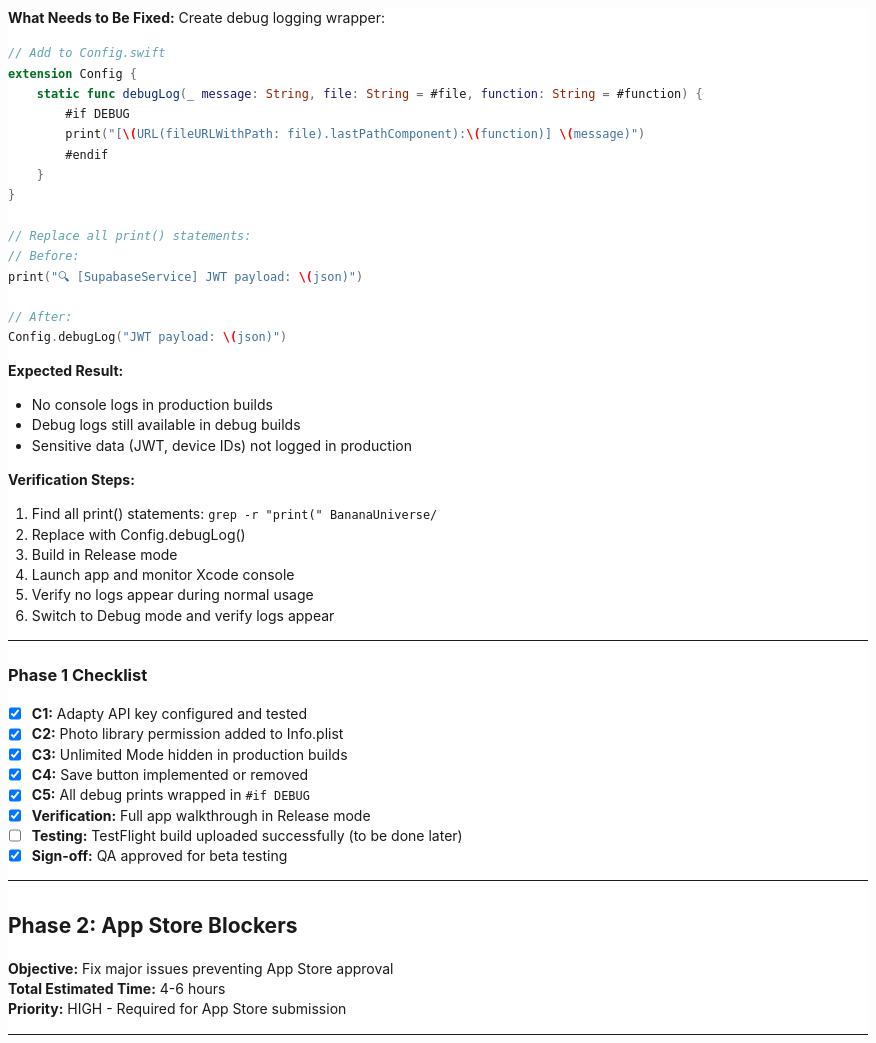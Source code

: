 **What Needs to Be Fixed:**
Create debug logging wrapper:
```swift
// Add to Config.swift
extension Config {
    static func debugLog(_ message: String, file: String = #file, function: String = #function) {
        #if DEBUG
        print("[\(URL(fileURLWithPath: file).lastPathComponent):\(function)] \(message)")
        #endif
    }
}

// Replace all print() statements:
// Before:
print("🔍 [SupabaseService] JWT payload: \(json)")

// After:
Config.debugLog("JWT payload: \(json)")
```

**Expected Result:**
- No console logs in production builds
- Debug logs still available in debug builds
- Sensitive data (JWT, device IDs) not logged in production

**Verification Steps:**
1. Find all print() statements: `grep -r "print(" BananaUniverse/`
2. Replace with Config.debugLog()
3. Build in Release mode
4. Launch app and monitor Xcode console
5. Verify no logs appear during normal usage
6. Switch to Debug mode and verify logs appear

---

### Phase 1 Checklist

- [x] **C1:** Adapty API key configured and tested
- [x] **C2:** Photo library permission added to Info.plist
- [x] **C3:** Unlimited Mode hidden in production builds
- [x] **C4:** Save button implemented or removed
- [x] **C5:** All debug prints wrapped in `#if DEBUG`
- [x] **Verification:** Full app walkthrough in Release mode
- [ ] **Testing:** TestFlight build uploaded successfully (to be done later)
- [x] **Sign-off:** QA approved for beta testing

---

## Phase 2: App Store Blockers

**Objective:** Fix major issues preventing App Store approval  
**Total Estimated Time:** 4-6 hours  
**Priority:** HIGH - Required for App Store submission

---